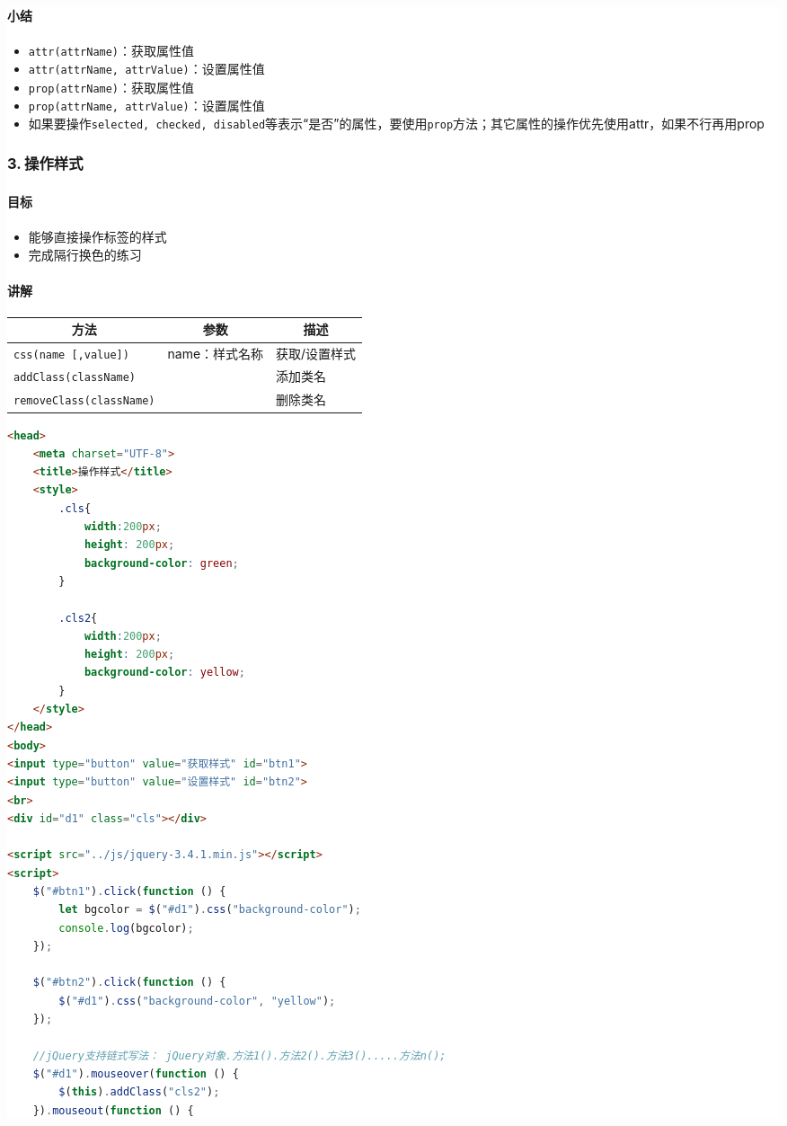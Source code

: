 #### 小结

* `attr(attrName)`：获取属性值
* `attr(attrName, attrValue)`：设置属性值
* `prop(attrName)`：获取属性值
* `prop(attrName, attrValue)`：设置属性值
* 如果要操作`selected, checked, disabled`等表示“是否”的属性，要使用`prop`方法；其它属性的操作优先使用attr，如果不行再用prop


### 3. 操作样式

#### 目标

* 能够直接操作标签的样式
* 完成隔行换色的练习

#### 讲解

| 方法                     | 参数           | 描述          |
| ------------------------ | -------------- | ------------- |
| `css(name [,value])`     | name：样式名称 | 获取/设置样式 |
| `addClass(className)`    |                | 添加类名      |
| `removeClass(className)` |                | 删除类名      |

```html
<head>
    <meta charset="UTF-8">
    <title>操作样式</title>
    <style>
        .cls{
            width:200px;
            height: 200px;
            background-color: green;
        }

        .cls2{
            width:200px;
            height: 200px;
            background-color: yellow;
        }
    </style>
</head>
<body>
<input type="button" value="获取样式" id="btn1">
<input type="button" value="设置样式" id="btn2">
<br>
<div id="d1" class="cls"></div>

<script src="../js/jquery-3.4.1.min.js"></script>
<script>
    $("#btn1").click(function () {
        let bgcolor = $("#d1").css("background-color");
        console.log(bgcolor);
    });

    $("#btn2").click(function () {
        $("#d1").css("background-color", "yellow");
    });

    //jQuery支持链式写法： jQuery对象.方法1().方法2().方法3().....方法n();
    $("#d1").mouseover(function () {
        $(this).addClass("cls2");
    }).mouseout(function () {
```